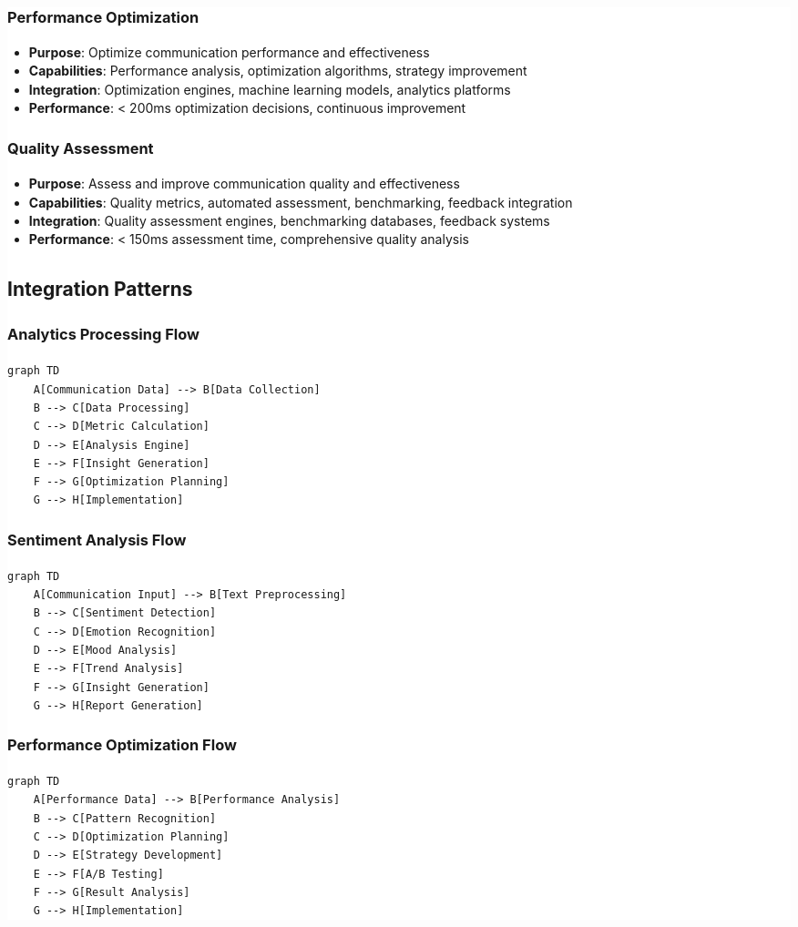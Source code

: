 ### **Performance Optimization**
- **Purpose**: Optimize communication performance and effectiveness
- **Capabilities**: Performance analysis, optimization algorithms, strategy improvement
- **Integration**: Optimization engines, machine learning models, analytics platforms
- **Performance**: < 200ms optimization decisions, continuous improvement

### **Quality Assessment**
- **Purpose**: Assess and improve communication quality and effectiveness
- **Capabilities**: Quality metrics, automated assessment, benchmarking, feedback integration
- **Integration**: Quality assessment engines, benchmarking databases, feedback systems
- **Performance**: < 150ms assessment time, comprehensive quality analysis

## **Integration Patterns**

### **Analytics Processing Flow**
```mermaid
graph TD
    A[Communication Data] --> B[Data Collection]
    B --> C[Data Processing]
    C --> D[Metric Calculation]
    D --> E[Analysis Engine]
    E --> F[Insight Generation]
    F --> G[Optimization Planning]
    G --> H[Implementation]
```

### **Sentiment Analysis Flow**
```mermaid
graph TD
    A[Communication Input] --> B[Text Preprocessing]
    B --> C[Sentiment Detection]
    C --> D[Emotion Recognition]
    D --> E[Mood Analysis]
    E --> F[Trend Analysis]
    F --> G[Insight Generation]
    G --> H[Report Generation]
```

### **Performance Optimization Flow**
```mermaid
graph TD
    A[Performance Data] --> B[Performance Analysis]
    B --> C[Pattern Recognition]
    C --> D[Optimization Planning]
    D --> E[Strategy Development]
    E --> F[A/B Testing]
    F --> G[Result Analysis]
    G --> H[Implementation]
```
